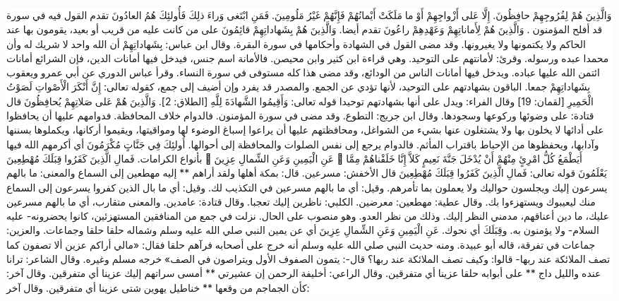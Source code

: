 وَالَّذِينَ هُمْ لِفُرُوجِهِمْ حافِظُونَ. إِلَّا عَلى أَزْواجِهِمْ أَوْ ما مَلَكَتْ أَيْمانُهُمْ فَإِنَّهُمْ غَيْرُ مَلُومِينَ. فَمَنِ ابْتَغى وَراءَ ذلِكَ فَأُولئِكَ هُمُ العادُونَ
تقدم القول فيه في سورة
قد أفلح المؤمنون
.
وَالَّذِينَ هُمْ لِأَماناتِهِمْ وَعَهْدِهِمْ راعُونَ
تقدم أيضا.
وَالَّذِينَ هُمْ بِشَهاداتِهِمْ قائِمُونَ
على من كانت عليه من قريب أو بعيد، يقومون بها عند الحاكم ولا يكتمونها ولا يغيرونها. وقد مضى القول في الشهادة وأحكامها في سورة البقرة.
وقال ابن عباس: بِشَهاداتِهِمْ أن الله واحد لا شريك له وأن محمدا عبده ورسوله. وقرئ:
لأمانتهم
على التوحيد. وهي قراءة ابن كثير وابن محيصن. فالأمانة اسم جنس، فيدخل فيها أمانات الدين، فإن الشرائع أمانات ائتمن الله عليها عباده. ويدخل فيها أمانات الناس من الودائع، وقد مضى هذا كله مستوفى في سورة النساء. وقرأ عباس الدوري عن أبي عمرو ويعقوب بِشَهاداتِهِمْ جمعا. الباقون
بشهادتهم
على التوحيد، لأنها تؤدي عن الجمع. والمصدر قد يفرد وإن أضيف إلى جمع، كقوله تعالى:
إِنَّ أَنْكَرَ الْأَصْواتِ لَصَوْتُ الْحَمِيرِ
[لقمان: 19] وقال الفراء: ويدل على أنها
بشهادتهم
توحيدا قوله تعالى:
وَأَقِيمُوا الشَّهادَةَ لِلَّهِ
[الطلاق: 2].
وَالَّذِينَ هُمْ عَلى صَلاتِهِمْ يُحافِظُونَ
قال قتادة: على وضوئها وركوعها وسجودها.
وقال ابن جريج: التطوع. وقد مضى في سورة المؤمنون. فالدوام خلاف المحافظة. فدوامهم عليها أن يحافظوا على أدائها لا يخلون بها ولا يشتغلون عنها بشيء من الشواغل، ومحافظتهم عليها أن يراعوا إسباغ الوضوء لها ومواقيتها، ويقيموا أركانها، ويكملوها بسننها وآدابها، ويحفظوها من الإحباط باقتراب المأثم. فالدوام يرجع إلى نفس الصلوات والمحافظة إلى أحوالها.
أُولئِكَ فِي جَنَّاتٍ مُكْرَمُونَ
أي أكرمهم الله فيها بأنواع الكرامات.
فَمالِ الَّذِينَ كَفَرُوا قِبَلَكَ مُهْطِعِينَ

عَنِ الْيَمِينِ وَعَنِ الشِّمالِ عِزِينَ

أَيَطْمَعُ كُلُّ امْرِئٍ مِنْهُمْ أَنْ يُدْخَلَ جَنَّةَ نَعِيمٍ
كَلاَّ إِنَّا خَلَقْناهُمْ مِمَّا يَعْلَمُونَ
قوله تعالى:
فَمالِ الَّذِينَ كَفَرُوا قِبَلَكَ مُهْطِعِينَ
قال الأخفش: مسرعين. قال:
بمكة أهلها ولقد أراهم ** إليه مهطعين إلى السماع
والمعنى: ما بالهم يسرعون إليك ويجلسون حواليك ولا يعملون بما تأمرهم.
وقيل: أي ما بالهم مسرعين في التكذيب لك.
وقيل: أي ما بال الذين كفروا يسرعون إلى السماع منك ليعيبوك ويستهزءوا بك.
وقال عطية: مهطعين: معرضين. الكلبي: ناظرين إليك تعجبا.
وقال قتادة: عامدين. والمعنى متقارب، أي ما بالهم مسرعين عليك، ما دين أعناقهم، مدمني النظر إليك. وذلك من نظر العدو. وهو منصوب على الحال. نزلت في جمع من المنافقين المستهزئين، كانوا يحضرونه- عليه السلام- ولا يؤمنون به. وقِبَلَكَ أي نحوك.
عَنِ الْيَمِينِ وَعَنِ الشِّمالِ عِزِينَ
أي عن يمين النبي صلي الله عليه وسلم وشماله حلقا حلقا وجماعات. والعزين: جماعات في تفرقة، قاله أبو عبيدة. ومنه حديث النبي صلي الله عليه وسلم أنه خرج على أصحابه فرآهم حلقا فقال:
«مالي أراكم عزين ألا تصفون كما تصف الملائكة عند ربها- قالوا: وكيف تصف الملائكة عند ربها؟ قال-: يتمون الصفوف الأول ويتراصون في الصف»
خرجه مسلم وغيره.
وقال الشاعر:
ترانا عنده والليل داج ** على أبوابه حلقا عزينا
أي متفرقين.
وقال الراعي:
أخليفة الرحمن إن عشيرتي ** أمسى سراتهم إليك عزينا
أي متفرقين.
وقال آخر:
كأن الجماجم من وقعها ** خناطيل يهوين شتى عزينا
أي متفرقين.
وقال آخر: